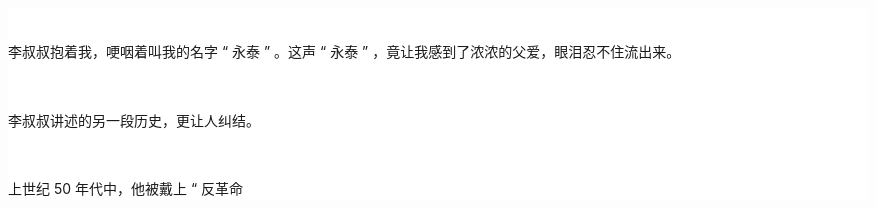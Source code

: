  <p class="p1">
  <span class="s1">
  </span>
  <br/>
 </p>
 <p class="p2">
  <span class="s1">
   李叔叔抱着我，哽咽着叫我的名字
  </span>
  <span class="s2">
   “
  </span>
  <span class="s1">
   永泰
  </span>
  <span class="s2">
   ”
  </span>
  <span class="s1">
   。这声
  </span>
  <span class="s2">
   “
  </span>
  <span class="s1">
   永泰
  </span>
  <span class="s2">
   ”
  </span>
  <span class="s1">
   ，竟让我感到了浓浓的父爱，眼泪忍不住流出来。
  </span>
 </p>
 <p class="p1">
  <span class="s1">
  </span>
  <br/>
 </p>
 <p class="p2">
  <span class="s1">
   李叔叔讲述的另一段历史，更让人纠结。
  </span>
 </p>
 <p class="p1">
  <span class="s1">
  </span>
  <br/>
 </p>
 <p class="p2">
  <span class="s1">
   上世纪
  </span>
  <span class="s2">
   50
  </span>
  <span class="s1">
   年代中，他被戴上
  </span>
  <span class="s2">
   “
  </span>
  <span class="s1">
   反革命